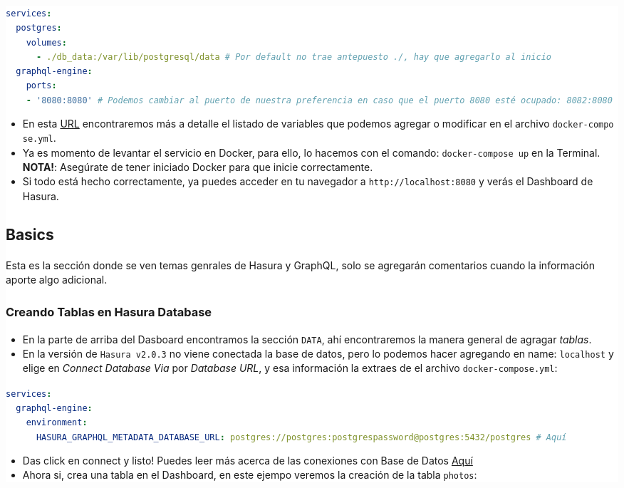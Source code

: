 ```yml
services:
  postgres:
    volumes:
      - ./db_data:/var/lib/postgresql/data # Por default no trae antepuesto ./, hay que agregarlo al inicio
  graphql-engine:
    ports:
    - '8080:8080' # Podemos cambiar al puerto de nuestra preferencia en caso que el puerto 8080 esté ocupado: 8082:8080
```

- En esta [URL](https://hasura.io/docs/1.0/graphql/core/hasura-cli/config-reference.html#environment-variables) encontraremos más a detalle el listado de variables que podemos agregar o modificar en el archivo `docker-compose.yml`.
- Ya es momento de levantar el servicio en Docker, para ello, lo hacemos con el comando: `docker-compose up` en la Terminal. **NOTA!**: Asegúrate de tener iniciado Docker para que inicie correctamente.
- Si todo está hecho correctamente, ya puedes acceder en tu navegador a `http://localhost:8080` y verás el Dashboard de Hasura.

## Basics

Esta es la sección donde se ven temas genrales de Hasura y GraphQL, solo se agregarán comentarios cuando la información aporte algo adicional.

### Creando Tablas en Hasura Database

- En la parte de arriba del Dasboard encontramos la sección `DATA`, ahí encontraremos la manera general de agragar _tablas_.
- En la versión de `Hasura v2.0.3` no viene conectada la base de datos, pero lo podemos hacer agregando en name: `localhost` y elige en _Connect Database Via_ por _Database URL_, y esa información la extraes de el archivo `docker-compose.yml`:

```yml
services:
  graphql-engine:
    environment:
      HASURA_GRAPHQL_METADATA_DATABASE_URL: postgres://postgres:postgrespassword@postgres:5432/postgres # Aquí
```

- Das click en connect y listo! Puedes leer más acerca de las conexiones con Base de Datos [Aquí](https://hasura.io/docs/latest/graphql/cloud/projects/create.html#existing-database)
- Ahora si, crea una tabla en el Dashboard, en este ejempo veremos la creación de la tabla `photos`:
